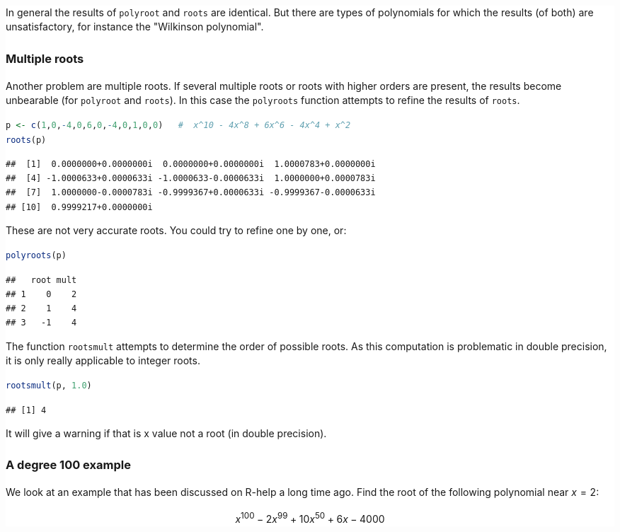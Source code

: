 
In general the results of `polyroot` and `roots` are identical. But there are types of polynomials for which the results (of both) are unsatisfactory, for instance the "Wilkinson polynomial".


### Multiple roots

Another problem are multiple roots. If several multiple roots or roots with higher orders are present, the results become unbearable (for `polyroot` and `roots`). In this case the `polyroots` function attempts to refine the results of `roots`.


```r
p <- c(1,0,-4,0,6,0,-4,0,1,0,0)   #  x^10 - 4x^8 + 6x^6 - 4x^4 + x^2
roots(p)
```

```
##  [1]  0.0000000+0.0000000i  0.0000000+0.0000000i  1.0000783+0.0000000i
##  [4] -1.0000633+0.0000633i -1.0000633-0.0000633i  1.0000000+0.0000783i
##  [7]  1.0000000-0.0000783i -0.9999367+0.0000633i -0.9999367-0.0000633i
## [10]  0.9999217+0.0000000i
```

These are not very accurate roots. You could try to refine one by one, or:


```r
polyroots(p)
```

```
##   root mult
## 1    0    2
## 2    1    4
## 3   -1    4
```

The function `rootsmult` attempts to determine the order of possible roots. As this computation is problematic in double precision, it is only really applicable to integer roots.


```r
rootsmult(p, 1.0)
```

```
## [1] 4
```

It will give a warning if that is x value not a root (in double precision).


### A degree 100 example

We look at an example that has been discussed on R-help a long time ago. Find the root of the following polynomial near $x = 2$:

$$
  x^{100}-2 x^{99}+10 x^{50}+6 x-4000
$$
 
